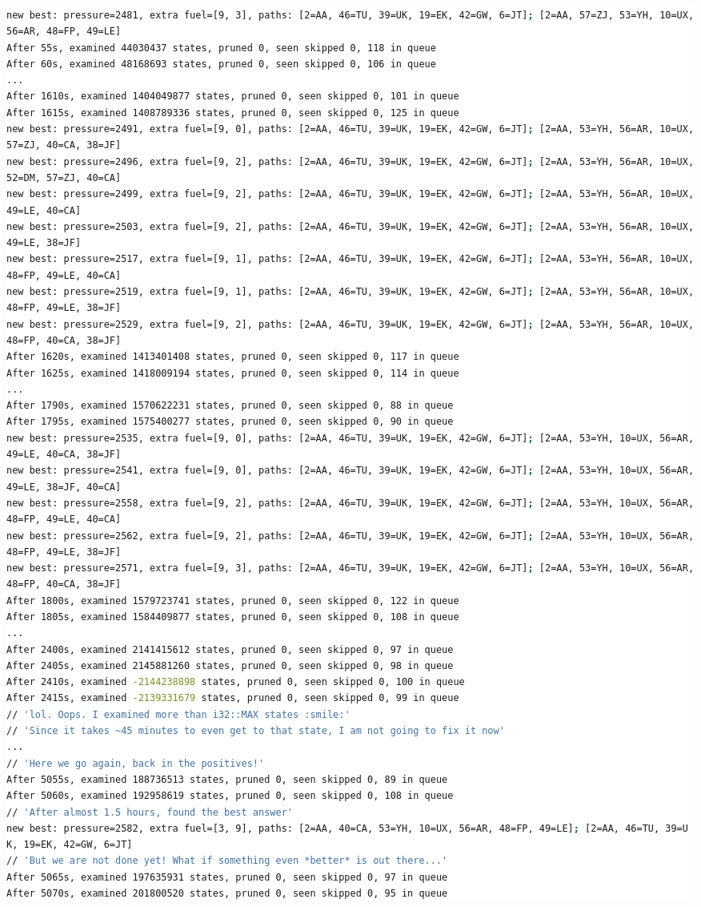 ```bash
new best: pressure=2481, extra fuel=[9, 3], paths: [2=AA, 46=TU, 39=UK, 19=EK, 42=GW, 6=JT]; [2=AA, 57=ZJ, 53=YH, 10=UX, 56=AR, 48=FP, 49=LE]
After 55s, examined 44030437 states, pruned 0, seen skipped 0, 118 in queue
After 60s, examined 48168693 states, pruned 0, seen skipped 0, 106 in queue
...
After 1610s, examined 1404049877 states, pruned 0, seen skipped 0, 101 in queue
After 1615s, examined 1408789336 states, pruned 0, seen skipped 0, 125 in queue
new best: pressure=2491, extra fuel=[9, 0], paths: [2=AA, 46=TU, 39=UK, 19=EK, 42=GW, 6=JT]; [2=AA, 53=YH, 56=AR, 10=UX, 57=ZJ, 40=CA, 38=JF]
new best: pressure=2496, extra fuel=[9, 2], paths: [2=AA, 46=TU, 39=UK, 19=EK, 42=GW, 6=JT]; [2=AA, 53=YH, 56=AR, 10=UX, 52=DM, 57=ZJ, 40=CA]
new best: pressure=2499, extra fuel=[9, 2], paths: [2=AA, 46=TU, 39=UK, 19=EK, 42=GW, 6=JT]; [2=AA, 53=YH, 56=AR, 10=UX, 49=LE, 40=CA]
new best: pressure=2503, extra fuel=[9, 2], paths: [2=AA, 46=TU, 39=UK, 19=EK, 42=GW, 6=JT]; [2=AA, 53=YH, 56=AR, 10=UX, 49=LE, 38=JF]
new best: pressure=2517, extra fuel=[9, 1], paths: [2=AA, 46=TU, 39=UK, 19=EK, 42=GW, 6=JT]; [2=AA, 53=YH, 56=AR, 10=UX, 48=FP, 49=LE, 40=CA]
new best: pressure=2519, extra fuel=[9, 1], paths: [2=AA, 46=TU, 39=UK, 19=EK, 42=GW, 6=JT]; [2=AA, 53=YH, 56=AR, 10=UX, 48=FP, 49=LE, 38=JF]
new best: pressure=2529, extra fuel=[9, 2], paths: [2=AA, 46=TU, 39=UK, 19=EK, 42=GW, 6=JT]; [2=AA, 53=YH, 56=AR, 10=UX, 48=FP, 40=CA, 38=JF]
After 1620s, examined 1413401408 states, pruned 0, seen skipped 0, 117 in queue
After 1625s, examined 1418009194 states, pruned 0, seen skipped 0, 114 in queue
...
After 1790s, examined 1570622231 states, pruned 0, seen skipped 0, 88 in queue
After 1795s, examined 1575400277 states, pruned 0, seen skipped 0, 90 in queue
new best: pressure=2535, extra fuel=[9, 0], paths: [2=AA, 46=TU, 39=UK, 19=EK, 42=GW, 6=JT]; [2=AA, 53=YH, 10=UX, 56=AR, 49=LE, 40=CA, 38=JF]
new best: pressure=2541, extra fuel=[9, 0], paths: [2=AA, 46=TU, 39=UK, 19=EK, 42=GW, 6=JT]; [2=AA, 53=YH, 10=UX, 56=AR, 49=LE, 38=JF, 40=CA]
new best: pressure=2558, extra fuel=[9, 2], paths: [2=AA, 46=TU, 39=UK, 19=EK, 42=GW, 6=JT]; [2=AA, 53=YH, 10=UX, 56=AR, 48=FP, 49=LE, 40=CA]
new best: pressure=2562, extra fuel=[9, 2], paths: [2=AA, 46=TU, 39=UK, 19=EK, 42=GW, 6=JT]; [2=AA, 53=YH, 10=UX, 56=AR, 48=FP, 49=LE, 38=JF]
new best: pressure=2571, extra fuel=[9, 3], paths: [2=AA, 46=TU, 39=UK, 19=EK, 42=GW, 6=JT]; [2=AA, 53=YH, 10=UX, 56=AR, 48=FP, 40=CA, 38=JF]
After 1800s, examined 1579723741 states, pruned 0, seen skipped 0, 122 in queue
After 1805s, examined 1584409877 states, pruned 0, seen skipped 0, 108 in queue
...
After 2400s, examined 2141415612 states, pruned 0, seen skipped 0, 97 in queue
After 2405s, examined 2145881260 states, pruned 0, seen skipped 0, 98 in queue
After 2410s, examined -2144238898 states, pruned 0, seen skipped 0, 100 in queue
After 2415s, examined -2139331679 states, pruned 0, seen skipped 0, 99 in queue
// 'lol. Oops. I examined more than i32::MAX states :smile:'
// 'Since it takes ~45 minutes to even get to that state, I am not going to fix it now'
...
// 'Here we go again, back in the positives!'
After 5055s, examined 188736513 states, pruned 0, seen skipped 0, 89 in queue
After 5060s, examined 192958619 states, pruned 0, seen skipped 0, 108 in queue
// 'After almost 1.5 hours, found the best answer'
new best: pressure=2582, extra fuel=[3, 9], paths: [2=AA, 40=CA, 53=YH, 10=UX, 56=AR, 48=FP, 49=LE]; [2=AA, 46=TU, 39=UK, 19=EK, 42=GW, 6=JT]
// 'But we are not done yet! What if something even *better* is out there...'
After 5065s, examined 197635931 states, pruned 0, seen skipped 0, 97 in queue
After 5070s, examined 201800520 states, pruned 0, seen skipped 0, 95 in queue
```
